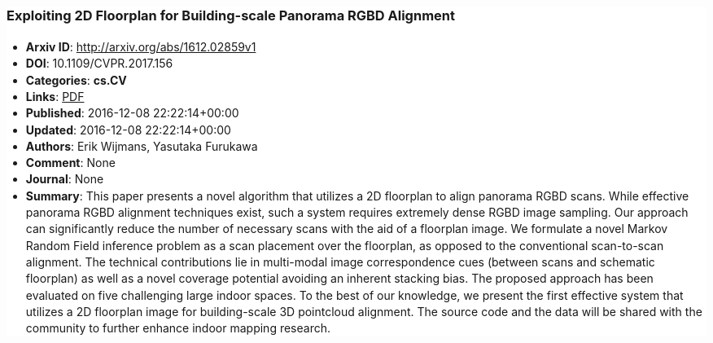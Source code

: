 

### Exploiting 2D Floorplan for Building-scale Panorama RGBD Alignment
- **Arxiv ID**: http://arxiv.org/abs/1612.02859v1
- **DOI**: 10.1109/CVPR.2017.156
- **Categories**: **cs.CV**
- **Links**: [PDF](http://arxiv.org/pdf/1612.02859v1)
- **Published**: 2016-12-08 22:22:14+00:00
- **Updated**: 2016-12-08 22:22:14+00:00
- **Authors**: Erik Wijmans, Yasutaka Furukawa
- **Comment**: None
- **Journal**: None
- **Summary**: This paper presents a novel algorithm that utilizes a 2D floorplan to align panorama RGBD scans. While effective panorama RGBD alignment techniques exist, such a system requires extremely dense RGBD image sampling. Our approach can significantly reduce the number of necessary scans with the aid of a floorplan image. We formulate a novel Markov Random Field inference problem as a scan placement over the floorplan, as opposed to the conventional scan-to-scan alignment. The technical contributions lie in multi-modal image correspondence cues (between scans and schematic floorplan) as well as a novel coverage potential avoiding an inherent stacking bias. The proposed approach has been evaluated on five challenging large indoor spaces. To the best of our knowledge, we present the first effective system that utilizes a 2D floorplan image for building-scale 3D pointcloud alignment. The source code and the data will be shared with the community to further enhance indoor mapping research.



